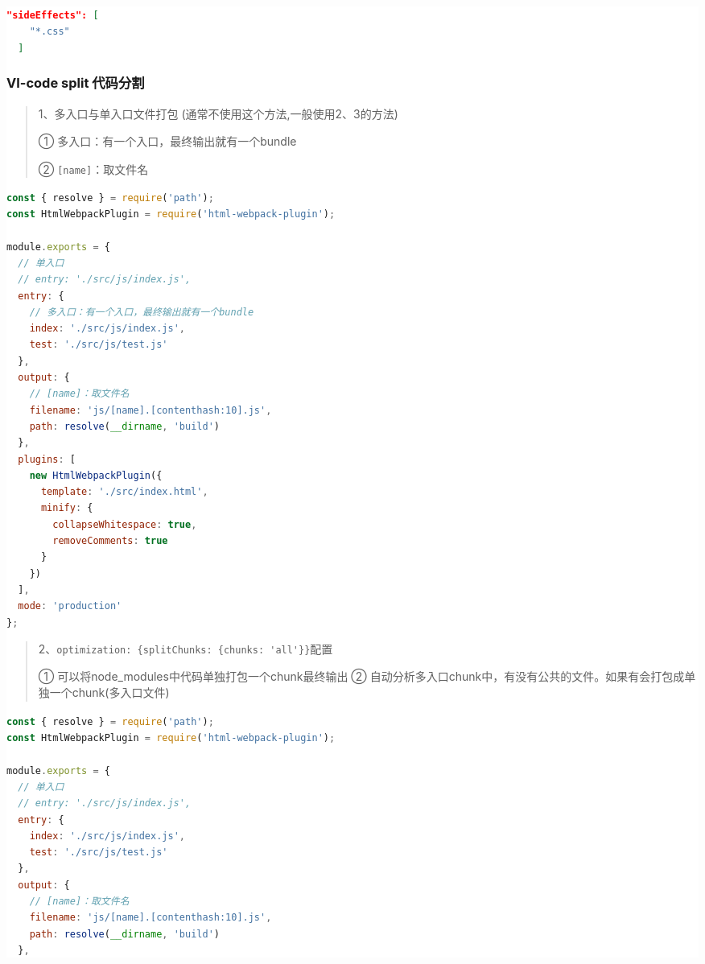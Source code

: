 ```json
"sideEffects": [
    "*.css" 
  ]
```

### Ⅵ-code split 代码分割

>1、多入口与单入口文件打包 (通常不使用这个方法,一般使用2、3的方法)
>
>  ① 多入口：有一个入口，最终输出就有一个bundle
>
>  ② `[name]`：取文件名

```js
const { resolve } = require('path');
const HtmlWebpackPlugin = require('html-webpack-plugin');

module.exports = {
  // 单入口
  // entry: './src/js/index.js',
  entry: {
    // 多入口：有一个入口，最终输出就有一个bundle
    index: './src/js/index.js',
    test: './src/js/test.js'
  },
  output: {
    // [name]：取文件名
    filename: 'js/[name].[contenthash:10].js',
    path: resolve(__dirname, 'build')
  },
  plugins: [
    new HtmlWebpackPlugin({
      template: './src/index.html',
      minify: {
        collapseWhitespace: true,
        removeComments: true
      }
    })
  ],
  mode: 'production'
};

```

>2、`optimization: {splitChunks: {chunks: 'all'}}`配置 
>
>  ① 可以将node_modules中代码单独打包一个chunk最终输出
>  ② 自动分析多入口chunk中，有没有公共的文件。如果有会打包成单独一个chunk(多入口文件)

```js
const { resolve } = require('path');
const HtmlWebpackPlugin = require('html-webpack-plugin');

module.exports = {
  // 单入口
  // entry: './src/js/index.js',
  entry: {
    index: './src/js/index.js',
    test: './src/js/test.js'
  },
  output: {
    // [name]：取文件名
    filename: 'js/[name].[contenthash:10].js',
    path: resolve(__dirname, 'build')
  },
```